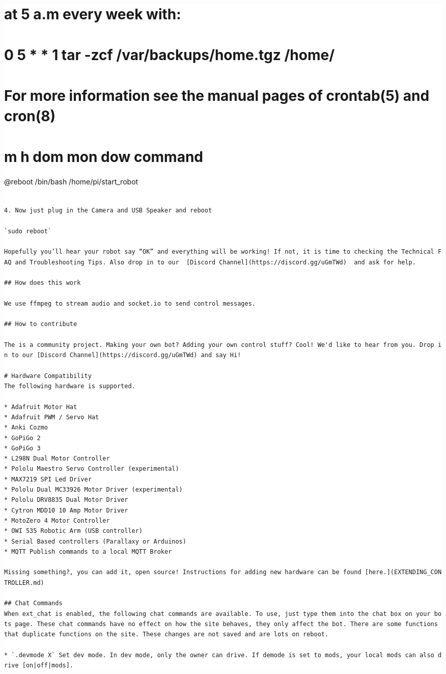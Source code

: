    # at 5 a.m every week with:
   # 0 5 * * 1 tar -zcf /var/backups/home.tgz /home/
   #
   # For more information see the manual pages of crontab(5) and cron(8)
   #
   # m h  dom mon dow   command

   @reboot /bin/bash /home/pi/start_robot
   ```

4. Now just plug in the Camera and USB Speaker and reboot

   `sudo reboot`

Hopefully you’ll hear your robot say “OK” and everything will be working! If not, it is time to checking the Technical FAQ and Troubleshooting Tips. Also drop in to our  [Discord Channel](https://discord.gg/uGmTWd)  and ask for help.

## How does this work

We use ffmpeg to stream audio and socket.io to send control messages.

## How to contribute

The is a community project. Making your own bot? Adding your own control stuff? Cool! We'd like to hear from you. Drop in to our [Discord Channel](https://discord.gg/uGmTWd) and say Hi!

# Hardware Compatibility
The following hardware is supported.

* Adafruit Motor Hat
* Adafruit PWM / Servo Hat
* Anki Cozmo
* GoPiGo 2
* GoPiGo 3
* L298N Dual Motor Controller
* Pololu Maestro Servo Controller (experimental)
* MAX7219 SPI Led Driver
* Pololu Dual MC33926 Motor Driver (experimental)
* Pololu DRV8835 Dual Motor Driver
* Cytron MDD10 10 Amp Motor Driver
* MotoZero 4 Motor Controller
* OWI 535 Robotic Arm (USB controller)
* Serial Based controllers (Parallaxy or Arduinos)
* MQTT Publish commands to a local MQTT Broker

Missing something?, you can add it, open source! Instructions for adding new hardware can be found [here.](EXTENDING_CONTROLLER.md)

## Chat Commands
When ext_chat is enabled, the following chat commands are available. To use, just type them into the chat box on your bots page. These chat commands have no effect on how the site behaves, they only affect the bot. There are some functions that duplicate functions on the site. These changes are not saved and are lots on reboot.

* `.devmode X` Set dev mode. In dev mode, only the owner can drive. If demode is set to mods, your local mods can also drive [on|off|mods].
   ```